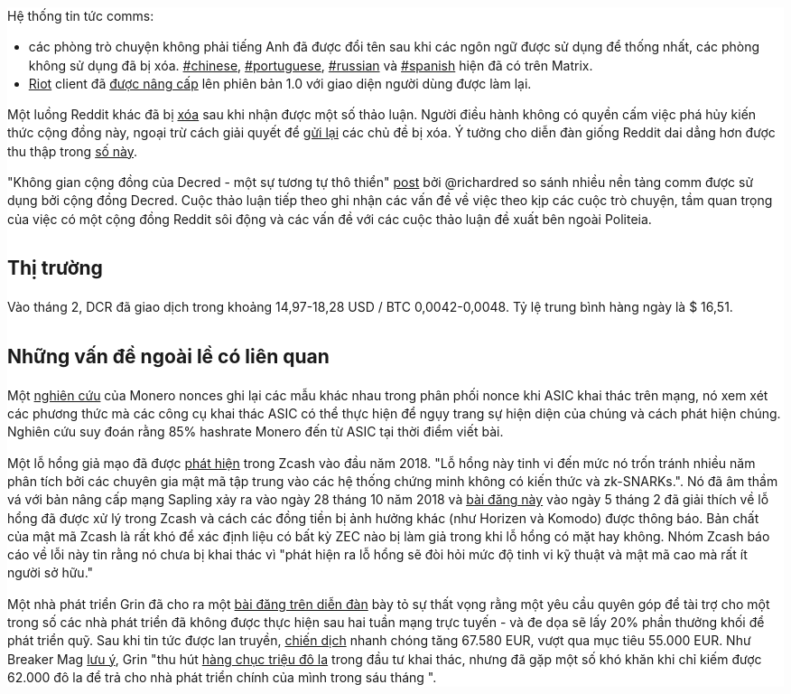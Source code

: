 Hệ thống tin tức comms:

* các phòng trò chuyện không phải tiếng Anh đã được đổi tên sau khi các ngôn ngữ được sử dụng để thống nhất, các phòng không sử dụng đã bị xóa. [#chinese](https://matrix.to/#/!nUWpVrwhlJFyLuMlGw:decred.org), [#portuguese](https://matrix.to/#/!FBtUquQLhAvHeBIkac:decred.org), [#russian](https://matrix.to/#/!TQzfaYsKyxAqQDZQeX:decred.org) và [#spanish](https://matrix.to/#/!pkeRzinGCRtjIIhAAK:decred.org) hiện đã có trên Matrix.
* [Riot](https://riot.im/app/#/room/#general:decred.org) client đã [được nâng cấp](https://medium.com/@RiotChat/the-big-1-0-68fa7c6050be) lên phiên bản 1.0 với giao diện người dùng được làm lại.

Một luồng Reddit khác đã bị [xóa](https://www.reddit.com/r/decred/comments/an4b6z/forbes_no_more_trading_or_listing_fees_decred/) sau khi nhận được một số thảo luận. Người điều hành không có quyền cấm việc phá hủy kiến thức cộng đồng này, ngoại trừ cách giải quyết để [gửi lại](https://www.reddit.com/r/decred/comments/ar29jd/forbes_no_more_trading_or_listing_fees_decred/) các chủ đề bị xóa. Ý tưởng cho diễn đàn giống Reddit dai dẳng hơn được thu thập trong [số này](https://github.com/xaur/decred-issues/issues/38).

"Không gian cộng đồng của Decred - một sự tương tự thô thiển" [post](https://www.reddit.com/r/decred/comments/api7e7/decreds_community_spaces_a_crude_analogy/) bởi @richardred so sánh nhiều nền tảng comm được sử dụng bởi cộng đồng Decred. Cuộc thảo luận tiếp theo ghi nhận các vấn đề về việc theo kịp các cuộc trò chuyện, tầm quan trọng của việc có một cộng đồng Reddit sôi động và các vấn đề với các cuộc thảo luận đề xuất bên ngoài Politeia.

## Thị trường

Vào tháng 2, DCR đã giao dịch trong khoảng 14,97-18,28 USD / BTC 0,0042-0,0048. Tỷ lệ trung bình hàng ngày là $ 16,51.

## Những vấn đề ngoài lề có liên quan

Một [nghiên cứu](https://medium.com/@MoneroCrusher/analysis-more-than-85-of-the-current-monero-hashrate-is-asics-and-each-machine-is-doing-128-kh-s-f39e3dca7d78) của Monero nonces ghi lại các mẫu khác nhau trong phân phối nonce khi ASIC khai thác trên mạng, nó xem xét các phương thức mà các công cụ khai thác ASIC có thể thực hiện để ngụy trang sự hiện diện của chúng và cách phát hiện chúng. Nghiên cứu suy đoán rằng 85% hashrate Monero đến từ ASIC tại thời điểm viết bài.

Một lỗ hổng giả mạo đã được [phát hiện](https://z.cash/blog/zcash-counterfeiting-vulnerability-successfully-remediated/) trong Zcash vào đầu năm 2018. "Lỗ hổng này tinh vi đến mức nó trốn tránh nhiều năm phân tích bởi các chuyên gia mật mã tập trung vào các hệ thống chứng minh không có kiến thức và zk-SNARKs.". Nó đã âm thầm vá với bản nâng cấp mạng Sapling xảy ra vào ngày 28 tháng 10 năm 2018 và [bài đăng này](https://z.cash/blog/zcash-counterfeiting-vulnerability-successfully-remediated/) vào ngày 5 tháng 2 đã giải thích về lỗ hổng đã được xử lý trong Zcash và cách các đồng tiền bị ảnh hưởng khác (như Horizen và Komodo) được thông báo. Bản chất của mật mã Zcash là rất khó để xác định liệu có bất kỳ ZEC nào bị làm giả trong khi lỗ hổng có mặt hay không. Nhóm Zcash báo cáo về lỗi này tin rằng nó chưa bị khai thác vì "phát hiện ra lỗ hổng sẽ đòi hỏi mức độ tinh vi kỹ thuật và mật mã cao mà rất ít người sở hữu."

Một nhà phát triển Grin đã cho ra một [bài đăng trên diễn đàn](https://www.grin-forum.org/t/solved-early-disappointments/3682) bày tỏ sự thất vọng rằng một yêu cầu quyên góp để tài trợ cho một trong số các nhà phát triển đã không được thực hiện sau hai tuần mạng trực tuyến - và đe dọa sẽ lấy 20% phần thưởng khối để phát triển quỹ. Sau khi tin tức được lan truyền, [chiến dịch](https://grin-tech.org/yeastplume) nhanh chóng tăng 67.580 EUR, vượt qua mục tiêu 55.000 EUR. Như Breaker Mag [lưu ý](https://breakermag.com/as-decred-turns-three-its-still-set-on-real-decentralization/), Grin "thu hút [hàng chục triệu đô la](https://www.coindesk.com/grin-launch-crypto-interest-from-deep-pocketed-investors) trong đầu tư khai thác, nhưng đã gặp một số khó khăn khi chỉ kiếm được 62.000 đô la để trả cho nhà phát triển chính của mình trong sáu tháng ".

